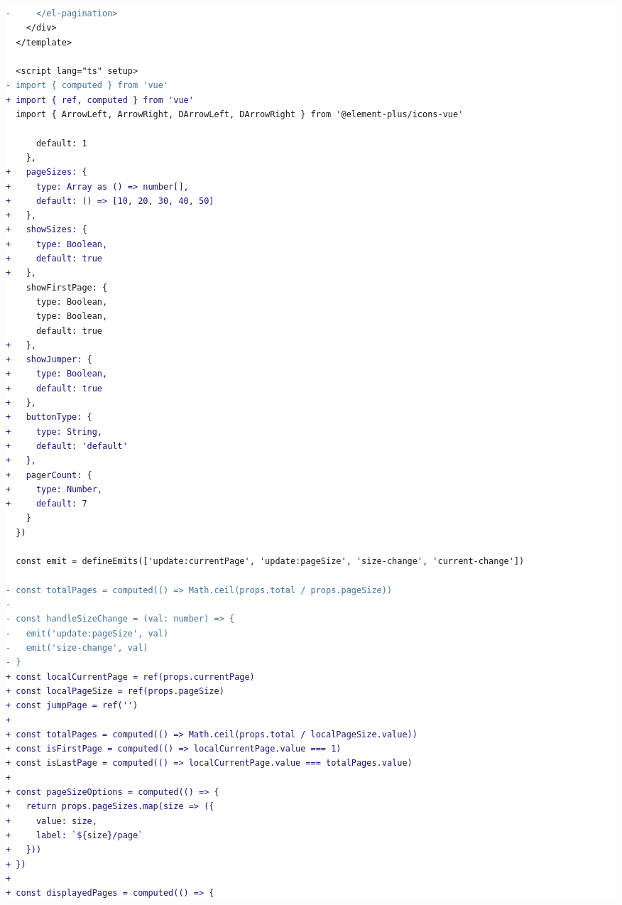```diff
-     </el-pagination>
    </div>
  </template>
  
  <script lang="ts" setup>
- import { computed } from 'vue'
+ import { ref, computed } from 'vue'
  import { ArrowLeft, ArrowRight, DArrowLeft, DArrowRight } from '@element-plus/icons-vue'
  
      default: 1
    },
+   pageSizes: {
+     type: Array as () => number[],
+     default: () => [10, 20, 30, 40, 50]
+   },
+   showSizes: {
+     type: Boolean,
+     default: true
+   },
    showFirstPage: {
      type: Boolean,
      type: Boolean,
      default: true
+   },
+   showJumper: {
+     type: Boolean,
+     default: true
+   },
+   buttonType: {
+     type: String,
+     default: 'default'
+   },
+   pagerCount: {
+     type: Number,
+     default: 7
    }
  })
  
  const emit = defineEmits(['update:currentPage', 'update:pageSize', 'size-change', 'current-change'])
  
- const totalPages = computed(() => Math.ceil(props.total / props.pageSize))
- 
- const handleSizeChange = (val: number) => {
-   emit('update:pageSize', val)
-   emit('size-change', val)
- }
+ const localCurrentPage = ref(props.currentPage)
+ const localPageSize = ref(props.pageSize)
+ const jumpPage = ref('')
+ 
+ const totalPages = computed(() => Math.ceil(props.total / localPageSize.value))
+ const isFirstPage = computed(() => localCurrentPage.value === 1)
+ const isLastPage = computed(() => localCurrentPage.value === totalPages.value)
+ 
+ const pageSizeOptions = computed(() => {
+   return props.pageSizes.map(size => ({
+     value: size,
+     label: `${size}/page`
+   }))
+ })
+ 
+ const displayedPages = computed(() => {
```